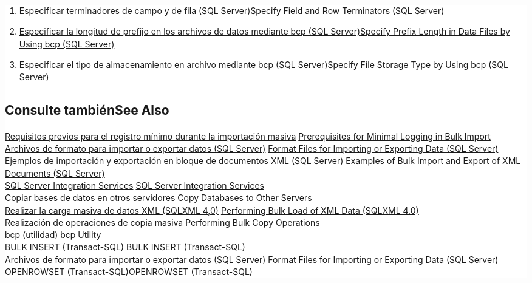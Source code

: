 1.  [<span data-ttu-id="c2f7e-171">Especificar terminadores de campo y de fila &#40;SQL Server&#41;</span><span class="sxs-lookup"><span data-stu-id="c2f7e-171">Specify Field and Row Terminators &#40;SQL Server&#41;</span></span>](specify-field-and-row-terminators-sql-server.md)  
  
2.  [<span data-ttu-id="c2f7e-172">Especificar la longitud de prefijo en los archivos de datos mediante bcp &#40;SQL Server&#41;</span><span class="sxs-lookup"><span data-stu-id="c2f7e-172">Specify Prefix Length in Data Files by Using bcp &#40;SQL Server&#41;</span></span>](specify-prefix-length-in-data-files-by-using-bcp-sql-server.md)  
  
3.  [<span data-ttu-id="c2f7e-173">Especificar el tipo de almacenamiento en archivo mediante bcp &#40;SQL Server&#41;</span><span class="sxs-lookup"><span data-stu-id="c2f7e-173">Specify File Storage Type by Using bcp &#40;SQL Server&#41;</span></span>](specify-file-storage-type-by-using-bcp-sql-server.md)  
  
## <a name="see-also"></a><span data-ttu-id="c2f7e-174">Consulte también</span><span class="sxs-lookup"><span data-stu-id="c2f7e-174">See Also</span></span>  
 <span data-ttu-id="c2f7e-175">[Requisitos previos para el registro mínimo durante la importación masiva](prerequisites-for-minimal-logging-in-bulk-import.md) </span><span class="sxs-lookup"><span data-stu-id="c2f7e-175">[Prerequisites for Minimal Logging in Bulk Import](prerequisites-for-minimal-logging-in-bulk-import.md) </span></span>  
 <span data-ttu-id="c2f7e-176">[Archivos de formato para importar o exportar datos &#40;SQL Server&#41;](format-files-for-importing-or-exporting-data-sql-server.md) </span><span class="sxs-lookup"><span data-stu-id="c2f7e-176">[Format Files for Importing or Exporting Data &#40;SQL Server&#41;](format-files-for-importing-or-exporting-data-sql-server.md) </span></span>  
 <span data-ttu-id="c2f7e-177">[Ejemplos de importación y exportación en bloque de documentos XML &#40;SQL Server&#41;](examples-of-bulk-import-and-export-of-xml-documents-sql-server.md) </span><span class="sxs-lookup"><span data-stu-id="c2f7e-177">[Examples of Bulk Import and Export of XML Documents &#40;SQL Server&#41;](examples-of-bulk-import-and-export-of-xml-documents-sql-server.md) </span></span>  
 <span data-ttu-id="c2f7e-178">[SQL Server Integration Services](../../integration-services/sql-server-integration-services.md) </span><span class="sxs-lookup"><span data-stu-id="c2f7e-178">[SQL Server Integration Services](../../integration-services/sql-server-integration-services.md) </span></span>  
 <span data-ttu-id="c2f7e-179">[Copiar bases de datos en otros servidores](../databases/copy-databases-to-other-servers.md) </span><span class="sxs-lookup"><span data-stu-id="c2f7e-179">[Copy Databases to Other Servers](../databases/copy-databases-to-other-servers.md) </span></span>  
 <span data-ttu-id="c2f7e-180">[Realizar la carga masiva de datos XML &#40;SQLXML 4,0&#41;](../sqlxml-annotated-xsd-schemas-xpath-queries/bulk-load-xml/performing-bulk-load-of-xml-data-sqlxml-4-0.md) </span><span class="sxs-lookup"><span data-stu-id="c2f7e-180">[Performing Bulk Load of XML Data &#40;SQLXML 4.0&#41;](../sqlxml-annotated-xsd-schemas-xpath-queries/bulk-load-xml/performing-bulk-load-of-xml-data-sqlxml-4-0.md) </span></span>  
 <span data-ttu-id="c2f7e-181">[Realización de operaciones de copia masiva](../native-client/features/performing-bulk-copy-operations.md) </span><span class="sxs-lookup"><span data-stu-id="c2f7e-181">[Performing Bulk Copy Operations](../native-client/features/performing-bulk-copy-operations.md) </span></span>  
 <span data-ttu-id="c2f7e-182">[bcp (utilidad)](../../tools/bcp-utility.md) </span><span class="sxs-lookup"><span data-stu-id="c2f7e-182">[bcp Utility](../../tools/bcp-utility.md) </span></span>  
 <span data-ttu-id="c2f7e-183">[BULK INSERT &#40;Transact-SQL&#41;](/sql/t-sql/statements/bulk-insert-transact-sql) </span><span class="sxs-lookup"><span data-stu-id="c2f7e-183">[BULK INSERT &#40;Transact-SQL&#41;](/sql/t-sql/statements/bulk-insert-transact-sql) </span></span>  
 <span data-ttu-id="c2f7e-184">[Archivos de formato para importar o exportar datos &#40;SQL Server&#41;](format-files-for-importing-or-exporting-data-sql-server.md) </span><span class="sxs-lookup"><span data-stu-id="c2f7e-184">[Format Files for Importing or Exporting Data &#40;SQL Server&#41;](format-files-for-importing-or-exporting-data-sql-server.md) </span></span>  
 [<span data-ttu-id="c2f7e-185">OPENROWSET &#40;Transact-SQL&#41;</span><span class="sxs-lookup"><span data-stu-id="c2f7e-185">OPENROWSET &#40;Transact-SQL&#41;</span></span>](/sql/t-sql/functions/openrowset-transact-sql)  
  
  
